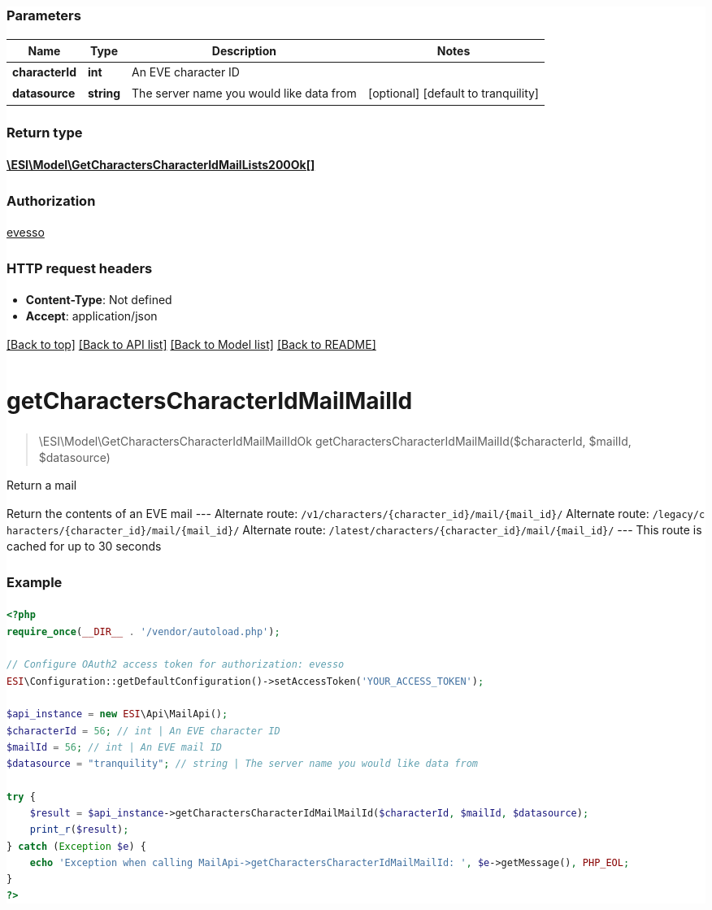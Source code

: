 ### Parameters

Name | Type | Description  | Notes
------------- | ------------- | ------------- | -------------
 **characterId** | **int**| An EVE character ID |
 **datasource** | **string**| The server name you would like data from | [optional] [default to tranquility]

### Return type

[**\ESI\Model\GetCharactersCharacterIdMailLists200Ok[]**](../Model/GetCharactersCharacterIdMailLists200Ok.md)

### Authorization

[evesso](../../README.md#evesso)

### HTTP request headers

 - **Content-Type**: Not defined
 - **Accept**: application/json

[[Back to top]](#) [[Back to API list]](../../README.md#documentation-for-api-endpoints) [[Back to Model list]](../../README.md#documentation-for-models) [[Back to README]](../../README.md)

# **getCharactersCharacterIdMailMailId**
> \ESI\Model\GetCharactersCharacterIdMailMailIdOk getCharactersCharacterIdMailMailId($characterId, $mailId, $datasource)

Return a mail

Return the contents of an EVE mail  ---  Alternate route: `/v1/characters/{character_id}/mail/{mail_id}/`  Alternate route: `/legacy/characters/{character_id}/mail/{mail_id}/`  Alternate route: `/latest/characters/{character_id}/mail/{mail_id}/`   ---  This route is cached for up to 30 seconds

### Example
```php
<?php
require_once(__DIR__ . '/vendor/autoload.php');

// Configure OAuth2 access token for authorization: evesso
ESI\Configuration::getDefaultConfiguration()->setAccessToken('YOUR_ACCESS_TOKEN');

$api_instance = new ESI\Api\MailApi();
$characterId = 56; // int | An EVE character ID
$mailId = 56; // int | An EVE mail ID
$datasource = "tranquility"; // string | The server name you would like data from

try {
    $result = $api_instance->getCharactersCharacterIdMailMailId($characterId, $mailId, $datasource);
    print_r($result);
} catch (Exception $e) {
    echo 'Exception when calling MailApi->getCharactersCharacterIdMailMailId: ', $e->getMessage(), PHP_EOL;
}
?>
```

